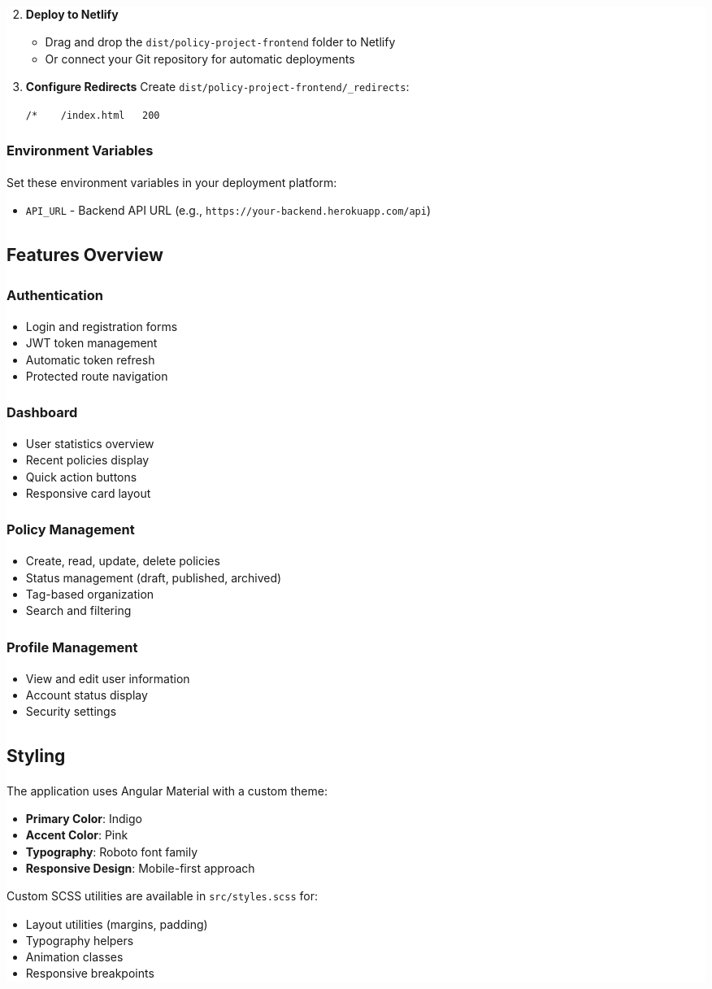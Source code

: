 2. **Deploy to Netlify**
   - Drag and drop the `dist/policy-project-frontend` folder to Netlify
   - Or connect your Git repository for automatic deployments

3. **Configure Redirects**
   Create `dist/policy-project-frontend/_redirects`:
   ```
   /*    /index.html   200
   ```

### Environment Variables

Set these environment variables in your deployment platform:

- `API_URL` - Backend API URL (e.g., `https://your-backend.herokuapp.com/api`)

## Features Overview

### Authentication
- Login and registration forms
- JWT token management
- Automatic token refresh
- Protected route navigation

### Dashboard
- User statistics overview
- Recent policies display
- Quick action buttons
- Responsive card layout

### Policy Management
- Create, read, update, delete policies
- Status management (draft, published, archived)
- Tag-based organization
- Search and filtering

### Profile Management
- View and edit user information
- Account status display
- Security settings

## Styling

The application uses Angular Material with a custom theme:
- **Primary Color**: Indigo
- **Accent Color**: Pink
- **Typography**: Roboto font family
- **Responsive Design**: Mobile-first approach

Custom SCSS utilities are available in `src/styles.scss` for:
- Layout utilities (margins, padding)
- Typography helpers
- Animation classes
- Responsive breakpoints
